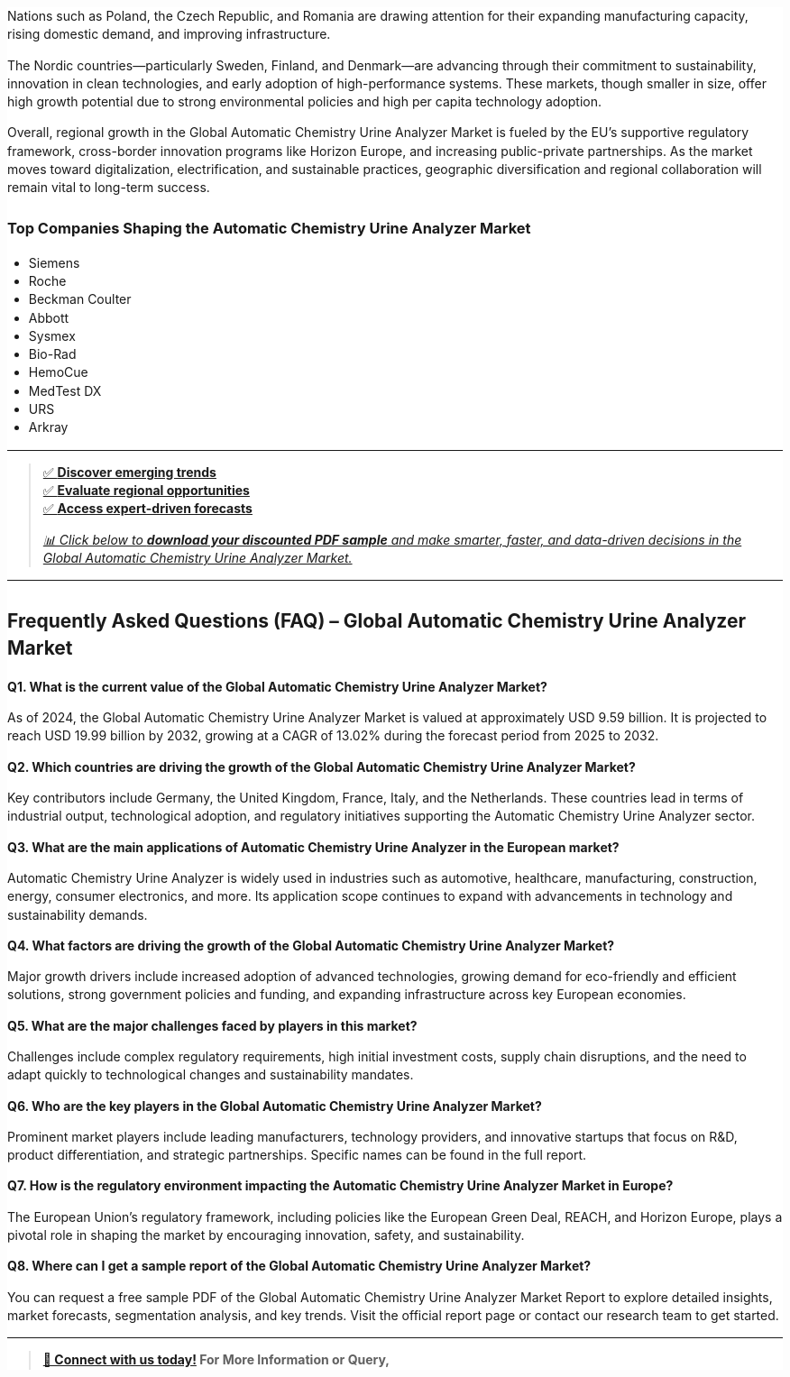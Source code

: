 Nations such as Poland, the Czech Republic, and Romania are drawing attention for their expanding manufacturing capacity, rising domestic demand, and improving infrastructure.</p><p>The Nordic countries&mdash;particularly Sweden, Finland, and Denmark&mdash;are advancing through their commitment to sustainability, innovation in clean technologies, and early adoption of high-performance systems. These markets, though smaller in size, offer high growth potential due to strong environmental policies and high per capita technology adoption.</p><p>Overall, regional growth in the Global Automatic Chemistry Urine Analyzer Market is fueled by the EU&rsquo;s supportive regulatory framework, cross-border innovation programs like Horizon Europe, and increasing public-private partnerships. As the market moves toward digitalization, electrification, and sustainable practices, geographic diversification and regional collaboration will remain vital to long-term success.</p><p><h3>Top Companies Shaping the Automatic Chemistry Urine Analyzer Market </h3><ul><li>Siemens</li><li> Roche</li><li> Beckman Coulter</li><li> Abbott</li><li> Sysmex</li><li> Bio-Rad</li><li> HemoCue</li><li> MedTest DX</li><li> URS</li><li> Arkray</li></ul></p><hr /><blockquote><p><a href="https://www.marketresearchintellect.com/ask-for-discount/?rid=387251&amp;amp;utm_source=Github-R&amp;amp;utm_medium=861">✅ <strong data-start="617" data-end="645">Discover emerging trends</strong></a><br data-start="645" data-end="648" /><a href="https://www.marketresearchintellect.com/ask-for-discount/?rid=387251&amp;amp;utm_source=Github-R&amp;amp;utm_medium=861"> ✅ <strong data-start="650" data-end="685">Evaluate regional opportunities</strong></a><br data-start="685" data-end="688" /><a href="https://www.marketresearchintellect.com/ask-for-discount/?rid=387251&amp;amp;utm_source=Github-R&amp;amp;utm_medium=861"> ✅ <strong data-start="690" data-end="724">Access expert-driven forecasts</strong></a></p><p class="" data-start="728" data-end="864"><em><a href="https://www.marketresearchintellect.com/ask-for-discount/?rid=387251&amp;amp;utm_source=Github-R&amp;amp;utm_medium=861">📊 Click below to <strong data-start="746" data-end="785">download your discounted PDF sample</strong> and make smarter, faster, and data-driven decisions in the Global Automatic Chemistry Urine Analyzer Market.</a></em></p></blockquote><hr /><h2>Frequently Asked Questions (FAQ) &ndash; Global Automatic Chemistry Urine Analyzer Market</h2><p><strong>Q1. What is the current value of the Global Automatic Chemistry Urine Analyzer Market?</strong></p><p>As of 2024, the Global Automatic Chemistry Urine Analyzer Market is valued at approximately USD 9.59 billion. It is projected to reach USD 19.99 billion by 2032, growing at a CAGR of 13.02% during the forecast period from 2025 to 2032.</p><p><strong>Q2. Which countries are driving the growth of the Global Automatic Chemistry Urine Analyzer Market?</strong></p><p>Key contributors include Germany, the United Kingdom, France, Italy, and the Netherlands. These countries lead in terms of industrial output, technological adoption, and regulatory initiatives supporting the Automatic Chemistry Urine Analyzer sector.</p><p><strong>Q3. What are the main applications of Automatic Chemistry Urine Analyzer in the European market?</strong></p><p>Automatic Chemistry Urine Analyzer is widely used in industries such as automotive, healthcare, manufacturing, construction, energy, consumer electronics, and more. Its application scope continues to expand with advancements in technology and sustainability demands.</p><p><strong>Q4. What factors are driving the growth of the Global Automatic Chemistry Urine Analyzer Market?</strong></p><p>Major growth drivers include increased adoption of advanced technologies, growing demand for eco-friendly and efficient solutions, strong government policies and funding, and expanding infrastructure across key European economies.</p><p><strong>Q5. What are the major challenges faced by players in this market?</strong></p><p>Challenges include complex regulatory requirements, high initial investment costs, supply chain disruptions, and the need to adapt quickly to technological changes and sustainability mandates.</p><p><strong>Q6. Who are the key players in the Global Automatic Chemistry Urine Analyzer Market?</strong></p><p>Prominent market players include leading manufacturers, technology providers, and innovative startups that focus on R&amp;D, product differentiation, and strategic partnerships. Specific names can be found in the full report.</p><p><strong>Q7. How is the regulatory environment impacting the Automatic Chemistry Urine Analyzer Market in Europe?</strong></p><p>The European Union&rsquo;s regulatory framework, including policies like the European Green Deal, REACH, and Horizon Europe, plays a pivotal role in shaping the market by encouraging innovation, safety, and sustainability.</p><p><strong>Q8. Where can I get a sample report of the Global Automatic Chemistry Urine Analyzer Market?</strong></p><p>You can request a free sample PDF of the Global Automatic Chemistry Urine Analyzer Market Report to explore detailed insights, market forecasts, segmentation analysis, and key trends. Visit the official report page or contact our research team to get started.</p><hr /><blockquote><p><span class="font-[700]"><strong><a href="https://www.marketresearchintellect.com/product/global-automatic-chemistry-urine-analyzer-market-size-and-forecast/?utm_source=Linkedin&utm_medium=861">📩 Connect with us today!</a> For More Information or Query,